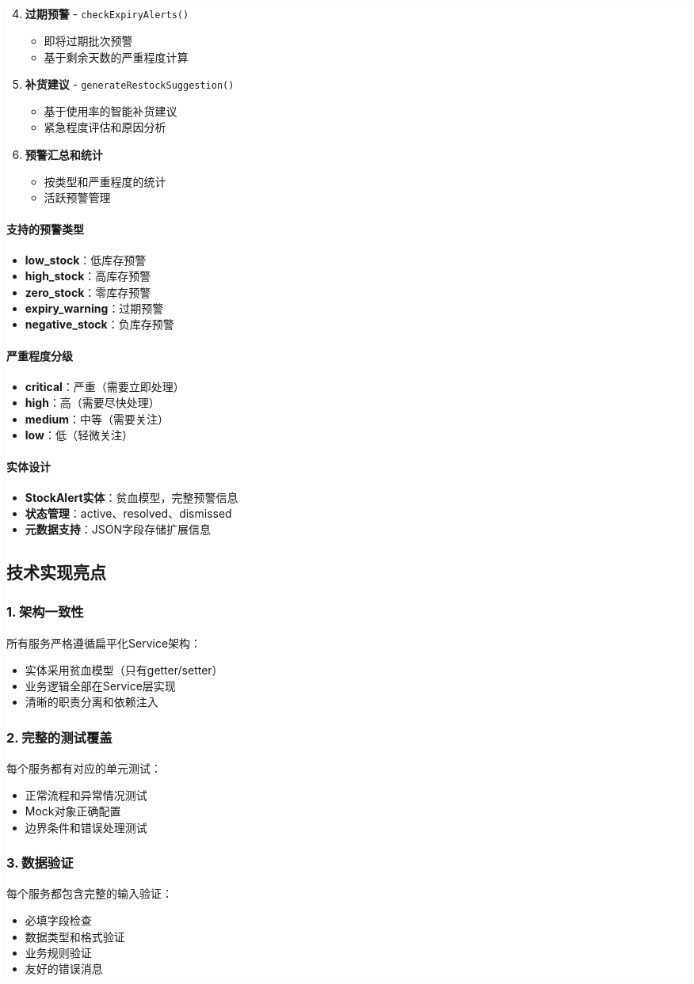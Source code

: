 4. **过期预警** - `checkExpiryAlerts()`
   - 即将过期批次预警
   - 基于剩余天数的严重程度计算

5. **补货建议** - `generateRestockSuggestion()`
   - 基于使用率的智能补货建议
   - 紧急程度评估和原因分析

6. **预警汇总和统计**
   - 按类型和严重程度的统计
   - 活跃预警管理

#### 支持的预警类型
- **low_stock**：低库存预警
- **high_stock**：高库存预警
- **zero_stock**：零库存预警
- **expiry_warning**：过期预警
- **negative_stock**：负库存预警

#### 严重程度分级
- **critical**：严重（需要立即处理）
- **high**：高（需要尽快处理）
- **medium**：中等（需要关注）
- **low**：低（轻微关注）

#### 实体设计  
- **StockAlert实体**：贫血模型，完整预警信息
- **状态管理**：active、resolved、dismissed
- **元数据支持**：JSON字段存储扩展信息

## 技术实现亮点

### 1. 架构一致性
所有服务严格遵循扁平化Service架构：
- 实体采用贫血模型（只有getter/setter）
- 业务逻辑全部在Service层实现
- 清晰的职责分离和依赖注入

### 2. 完整的测试覆盖
每个服务都有对应的单元测试：
- 正常流程和异常情况测试
- Mock对象正确配置
- 边界条件和错误处理测试

### 3. 数据验证
每个服务都包含完整的输入验证：
- 必填字段检查
- 数据类型和格式验证
- 业务规则验证
- 友好的错误消息
